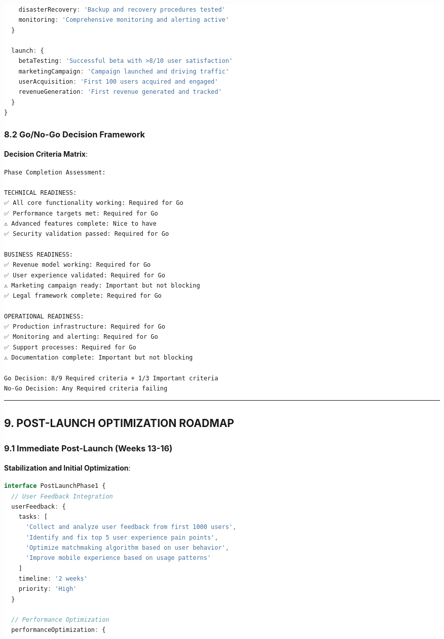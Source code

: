 ```typescript
    disasterRecovery: 'Backup and recovery procedures tested'
    monitoring: 'Comprehensive monitoring and alerting active'
  }
  
  launch: {
    betaTesting: 'Successful beta with >8/10 user satisfaction'
    marketingCampaign: 'Campaign launched and driving traffic'
    userAcquisition: 'First 100 users acquired and engaged'
    revenueGeneration: 'First revenue generated and tracked'
  }
}
```

### 8.2 Go/No-Go Decision Framework

**Decision Criteria Matrix**:
```
Phase Completion Assessment:

TECHNICAL READINESS:
✅ All core functionality working: Required for Go
✅ Performance targets met: Required for Go  
⚠️ Advanced features complete: Nice to have
✅ Security validation passed: Required for Go

BUSINESS READINESS:
✅ Revenue model working: Required for Go
✅ User experience validated: Required for Go
⚠️ Marketing campaign ready: Important but not blocking
✅ Legal framework complete: Required for Go

OPERATIONAL READINESS:
✅ Production infrastructure: Required for Go
✅ Monitoring and alerting: Required for Go
✅ Support processes: Required for Go
⚠️ Documentation complete: Important but not blocking

Go Decision: 8/9 Required criteria + 1/3 Important criteria
No-Go Decision: Any Required criteria failing
```

---

## 9. POST-LAUNCH OPTIMIZATION ROADMAP

### 9.1 Immediate Post-Launch (Weeks 13-16)

**Stabilization and Initial Optimization**:
```typescript
interface PostLaunchPhase1 {
  // User Feedback Integration
  userFeedback: {
    tasks: [
      'Collect and analyze user feedback from first 1000 users',
      'Identify and fix top 5 user experience pain points',
      'Optimize matchmaking algorithm based on user behavior',
      'Improve mobile experience based on usage patterns'
    ]
    timeline: '2 weeks'
    priority: 'High'
  }
  
  // Performance Optimization
  performanceOptimization: {
```